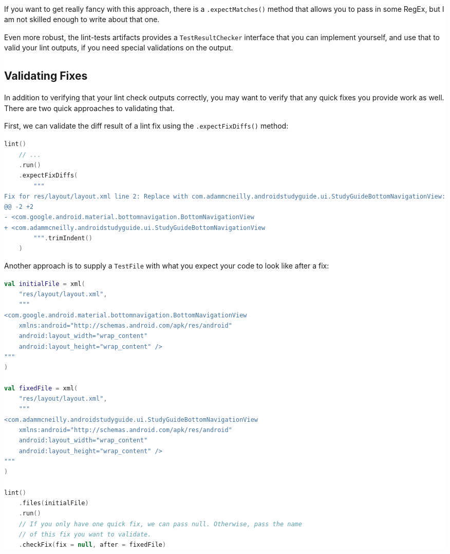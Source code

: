 If you want to get really fancy with this approach, there is a `.expectMatches()` method that allows you to pass in some RegEx, but I am not skilled enough to write about that one. 

Even more robust, the lint-tests artifacts provides a `TestResultChecker` interface that you can implement yourself, and use that to valid your lint outputs, if you need special validations on the output.

## Validating Fixes

In addition to verifying that your lint check outputs correctly, you may want to verify that any quick fixes you provide work as well. There are two quick approaches to validating that.

First, we can validate the diff result of a lint fix using the `.expectFixDiffs()` method:

```kotlin
lint()
    // ...
    .run()
    .expectFixDiffs(
        """
Fix for res/layout/layout.xml line 2: Replace with com.adammcneilly.androidstudyguide.ui.StudyGuideBottomNavigationView:
@@ -2 +2
- <com.google.android.material.bottomnavigation.BottomNavigationView
+ <com.adammcneilly.androidstudyguide.ui.StudyGuideBottomNavigationView
        """.trimIndent()
    )
```

Another approach is to supply a `TestFile` with what you expect your code to look like after a fix:

```kotlin
val initialFile = xml(
    "res/layout/layout.xml",
    """
<com.google.android.material.bottomnavigation.BottomNavigationView 
    xmlns:android="http://schemas.android.com/apk/res/android"
    android:layout_width="wrap_content"
    android:layout_height="wrap_content" />
"""
)

val fixedFile = xml(
    "res/layout/layout.xml", 
    """
<com.adammcneilly.androidstudyguide.ui.StudyGuideBottomNavigationView 
    xmlns:android="http://schemas.android.com/apk/res/android"
    android:layout_width="wrap_content"
    android:layout_height="wrap_content" />
"""
)

lint()
    .files(initialFile)
    .run()
    // If you only have one quick fix, we can pass null. Otherwise, pass the name
    // of this fix you want to validate. 
    .checkFix(fix = null, after = fixedFile)
```

